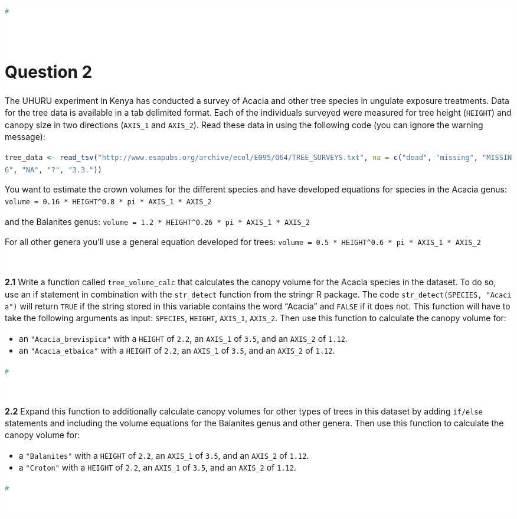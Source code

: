 ``` r
#
```

<br>

Question 2
==========

The UHURU experiment in Kenya has conducted a survey of Acacia and other tree species in ungulate exposure treatments. Data for the tree data is available in a tab delimited format. Each of the individuals surveyed were measured for tree height (`HEIGHT`) and canopy size in two directions (`AXIS_1` and `AXIS_2`). Read these data in using the following code (you can ignore the warning message):

``` r
tree_data <- read_tsv("http://www.esapubs.org/archive/ecol/E095/064/TREE_SURVEYS.txt", na = c("dead", "missing", "MISSING", "NA", "?", "3.3."))
```

You want to estimate the crown volumes for the different species and have developed equations for species in the Acacia genus: `volume = 0.16 * HEIGHT^0.8 * pi * AXIS_1 * AXIS_2`

and the Balanites genus: `volume = 1.2 * HEIGHT^0.26 * pi * AXIS_1 * AXIS_2`

For all other genera you’ll use a general equation developed for trees: `volume = 0.5 * HEIGHT^0.6 * pi * AXIS_1 * AXIS_2`

<br>

**2.1** Write a function called `tree_volume_calc` that calculates the canopy volume for the Acacia species in the dataset. To do so, use an if statement in combination with the `str_detect` function from the stringr R package. The code `str_detect(SPECIES, "Acacia")` will return `TRUE` if the string stored in this variable contains the word “Acacia” and `FALSE` if it does not. This function will have to take the following arguments as input: `SPECIES`, `HEIGHT`, `AXIS_1`, `AXIS_2`. Then use this function to calculate the canopy volume for:

-   an `"Acacia_brevispica"` with a `HEIGHT` of `2.2`, an `AXIS_1` of `3.5`, and an `AXIS_2` of `1.12`.
-   an `"Acacia_etbaica"` with a `HEIGHT` of `2.2`, an `AXIS_1` of `3.5`, and an `AXIS_2` of `1.12`.

``` r
#
```

<br>

**2.2** Expand this function to additionally calculate canopy volumes for other types of trees in this dataset by adding `if/else` statements and including the volume equations for the Balanites genus and other genera. Then use this function to calculate the canopy volume for:

-   a `"Balanites"` with a `HEIGHT` of `2.2`, an `AXIS_1` of `3.5`, and an `AXIS_2` of `1.12`.
-   a `"Croton"` with a `HEIGHT` of `2.2`, an `AXIS_1` of `3.5`, and an `AXIS_2` of `1.12`.

``` r
#
```

<br>
